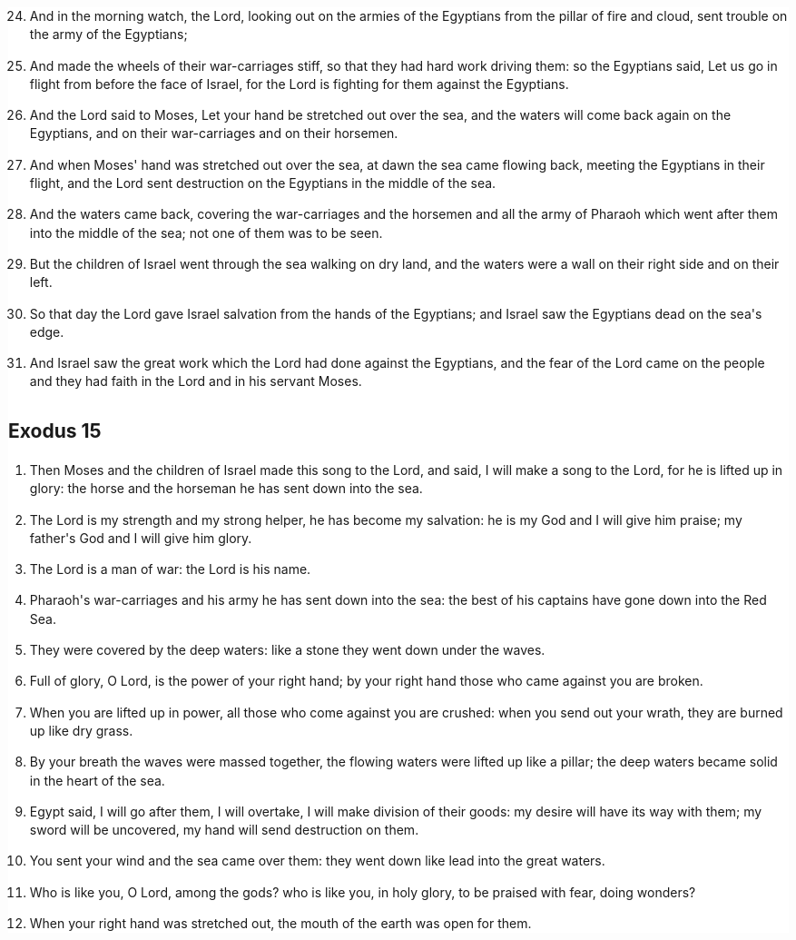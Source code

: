 24. And in the morning watch, the Lord, looking out on the armies of the Egyptians from the pillar of fire and cloud, sent trouble on the army of the Egyptians;

25. And made the wheels of their war-carriages stiff, so that they had hard work driving them: so the Egyptians said, Let us go in flight from before the face of Israel, for the Lord is fighting for them against the Egyptians.

26. And the Lord said to Moses, Let your hand be stretched out over the sea, and the waters will come back again on the Egyptians, and on their war-carriages and on their horsemen.

27. And when Moses' hand was stretched out over the sea, at dawn the sea came flowing back, meeting the Egyptians in their flight, and the Lord sent destruction on the Egyptians in the middle of the sea.

28. And the waters came back, covering the war-carriages and the horsemen and all the army of Pharaoh which went after them into the middle of the sea; not one of them was to be seen.

29. But the children of Israel went through the sea walking on dry land, and the waters were a wall on their right side and on their left.

30. So that day the Lord gave Israel salvation from the hands of the Egyptians; and Israel saw the Egyptians dead on the sea's edge.

31. And Israel saw the great work which the Lord had done against the Egyptians, and the fear of the Lord came on the people and they had faith in the Lord and in his servant Moses.

## Exodus 15

1. Then Moses and the children of Israel made this song to the Lord, and said, I will make a song to the Lord, for he is lifted up in glory: the horse and the horseman he has sent down into the sea.

2. The Lord is my strength and my strong helper, he has become my salvation: he is my God and I will give him praise; my father's God and I will give him glory.

3. The Lord is a man of war: the Lord is his name.

4. Pharaoh's war-carriages and his army he has sent down into the sea: the best of his captains have gone down into the Red Sea.

5. They were covered by the deep waters: like a stone they went down under the waves.

6. Full of glory, O Lord, is the power of your right hand; by your right hand those who came against you are broken.

7. When you are lifted up in power, all those who come against you are crushed: when you send out your wrath, they are burned up like dry grass.

8. By your breath the waves were massed together, the flowing waters were lifted up like a pillar; the deep waters became solid in the heart of the sea.

9. Egypt said, I will go after them, I will overtake, I will make division of their goods: my desire will have its way with them; my sword will be uncovered, my hand will send destruction on them.

10. You sent your wind and the sea came over them: they went down like lead into the great waters.

11. Who is like you, O Lord, among the gods? who is like you, in holy glory, to be praised with fear, doing wonders?

12. When your right hand was stretched out, the mouth of the earth was open for them.
